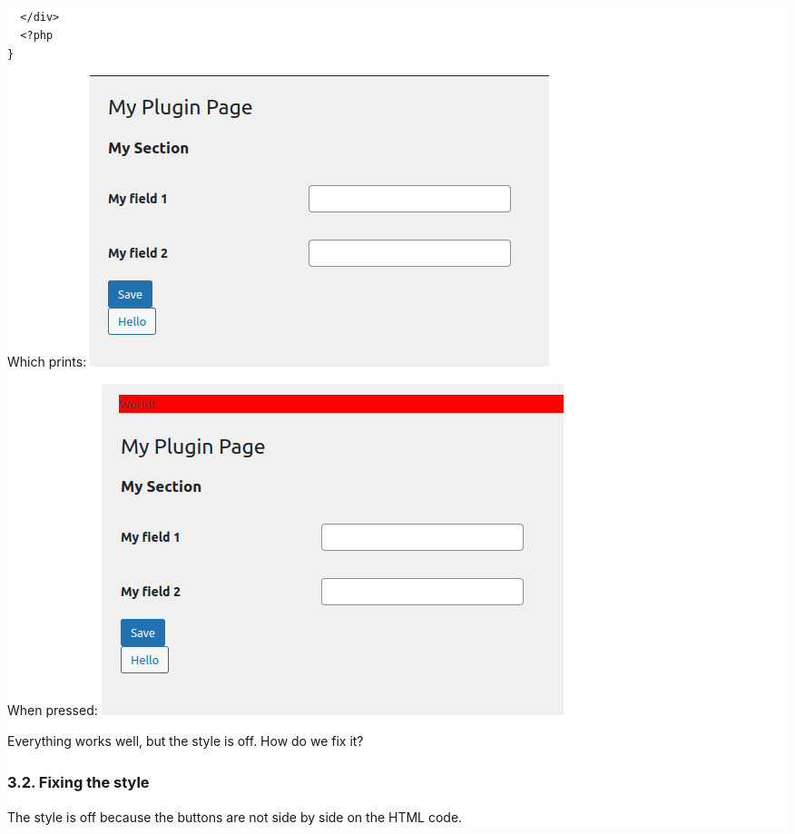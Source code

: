 ```php{4-8,29-32}
  </div>
  <?php
}
```

Which prints:
![Same form, but with a hello button](./my-plugin-settings-api-hello-button.png)

When pressed:
![Same form, shows a "World!" string in red](./my-plugin-settings-api-hello-output.png)

Everything works well, but the style is off. How do we fix it?

### 3.2. Fixing the style

The style is off because the buttons are not side by side on the HTML code.
